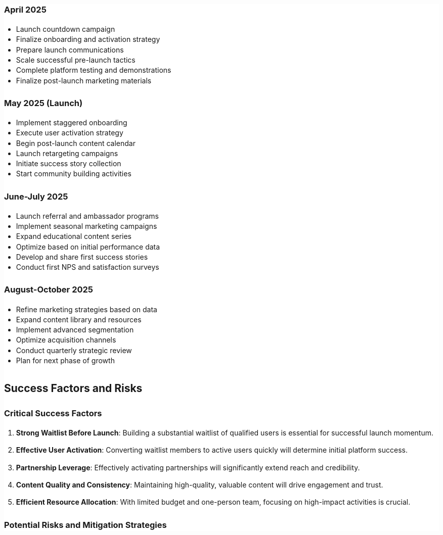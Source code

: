 ### April 2025
- Launch countdown campaign
- Finalize onboarding and activation strategy
- Prepare launch communications
- Scale successful pre-launch tactics
- Complete platform testing and demonstrations
- Finalize post-launch marketing materials

### May 2025 (Launch)
- Implement staggered onboarding
- Execute user activation strategy
- Begin post-launch content calendar
- Launch retargeting campaigns
- Initiate success story collection
- Start community building activities

### June-July 2025
- Launch referral and ambassador programs
- Implement seasonal marketing campaigns
- Expand educational content series
- Optimize based on initial performance data
- Develop and share first success stories
- Conduct first NPS and satisfaction surveys

### August-October 2025
- Refine marketing strategies based on data
- Expand content library and resources
- Implement advanced segmentation
- Optimize acquisition channels
- Conduct quarterly strategic review
- Plan for next phase of growth

## Success Factors and Risks

### Critical Success Factors
1. **Strong Waitlist Before Launch**: Building a substantial waitlist of qualified users is essential for successful launch momentum.

2. **Effective User Activation**: Converting waitlist members to active users quickly will determine initial platform success.

3. **Partnership Leverage**: Effectively activating partnerships will significantly extend reach and credibility.

4. **Content Quality and Consistency**: Maintaining high-quality, valuable content will drive engagement and trust.

5. **Efficient Resource Allocation**: With limited budget and one-person team, focusing on high-impact activities is crucial.

### Potential Risks and Mitigation Strategies
